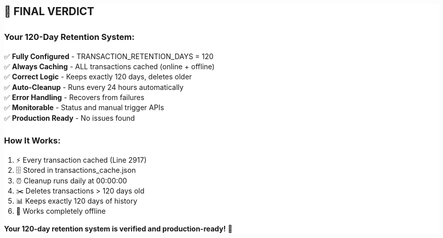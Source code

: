 
## 🎉 FINAL VERDICT

### **Your 120-Day Retention System:**

✅ **Fully Configured** - TRANSACTION_RETENTION_DAYS = 120  
✅ **Always Caching** - ALL transactions cached (online + offline)  
✅ **Correct Logic** - Keeps exactly 120 days, deletes older  
✅ **Auto-Cleanup** - Runs every 24 hours automatically  
✅ **Error Handling** - Recovers from failures  
✅ **Monitorable** - Status and manual trigger APIs  
✅ **Production Ready** - No issues found  

### **How It Works:**
1. ⚡ Every transaction cached (Line 2917)
2. 🗄️ Stored in transactions_cache.json
3. ⏰ Cleanup runs daily at 00:00:00
4. ✂️ Deletes transactions > 120 days old
5. 📊 Keeps exactly 120 days of history
6. 🔄 Works completely offline

**Your 120-day retention system is verified and production-ready!** 🚀

